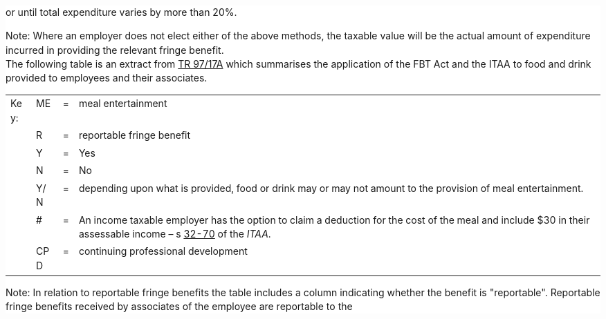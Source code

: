 or until total expenditure varies by more than 20%.</span></div></li></ul></div><div class="spacing " id="anchor_Id31b8d4e4bdd11e28e86d4295b0ab413"><span><span class="strong">Note:</span> Where an employer does not elect either of the above methods, the taxable value will be the actual amount of expenditure incurred in providing the relevant fringe benefit.</span></div><div class="spacing " id="anchor_Id31b8d4d4bdd11e28e86d4295b0ab413"><span>The following table is an extract from <span class=""><span text="docguid" class="printableDocGuid"></span><a href="/maf/app/document?&amp;src=rl&amp;docguid=Iffa15cae86df11e29c15bcd32efb22fe&amp;hitguid=I80273045cab811e0a19d8821924fc04c&amp;snippets=true&amp;startChunk=1&amp;endChunk=1&amp;extLink=false&amp;anchor=anchor_I80273045cab811e0a19d8821924fc04c#anchor_I80273045cab811e0a19d8821924fc04c" class="documentLink FLATRATE" name="docPosition" docguid="Iffa15cae86df11e29c15bcd32efb22fe" id="lnkResultDoc_Iffa15cae86df11e29c15bcd32efb22fe">TR 97/17A</a></span> which summarises the application of the FBT Act and the ITAA to food and drink provided to employees and their associates.</span></div><div class="spacing " id="anchor_Id31b8d4c4bdd11e28e86d4295b0ab413"><div class="autosizehztal"><table class="" style="empty-cells: show; border-collapse: collapse;table-layout: auto;"><colgroup><col width="1000*" align="left"><col width="1000*" align="left"><col width="1000*" align="left"><col width="4000*" align="left"></colgroup><tbody><tr class=""><td colspan="1" style="vertical-align: top;" class=" leftAlign"><span class="strong">Key:</span></td><td colspan="1" style="vertical-align: top;" class=" leftAlign">ME</td><td colspan="1" style="vertical-align: top;" class=" leftAlign">=</td><td colspan="1" style="vertical-align: top;" class=" leftAlign">meal entertainment</td></tr><tr class=""><td colspan="1" style="vertical-align: top;" class=" leftAlign">&nbsp;</td><td colspan="1" style="vertical-align: top;" class=" leftAlign">R</td><td colspan="1" style="vertical-align: top;" class=" leftAlign">=</td><td colspan="1" style="vertical-align: top;" class=" leftAlign">reportable fringe benefit</td></tr><tr class=""><td colspan="1" style="vertical-align: top;" class=" leftAlign">&nbsp;</td><td colspan="1" style="vertical-align: top;" class=" leftAlign">Y</td><td colspan="1" style="vertical-align: top;" class=" leftAlign">=</td><td colspan="1" style="vertical-align: top;" class=" leftAlign">Yes</td></tr><tr class=""><td colspan="1" style="vertical-align: top;" class=" leftAlign">&nbsp;</td><td colspan="1" style="vertical-align: top;" class=" leftAlign">N</td><td colspan="1" style="vertical-align: top;" class=" leftAlign">=</td><td colspan="1" style="vertical-align: top;" class=" leftAlign">No</td></tr><tr class=""><td colspan="1" style="vertical-align: top;" class=" leftAlign">&nbsp;</td><td colspan="1" style="vertical-align: top;" class=" leftAlign">Y/N</td><td colspan="1" style="vertical-align: top;" class=" leftAlign">=</td><td colspan="1" style="vertical-align: top;" class=" leftAlign">depending upon what is provided, food or drink may or may not amount to the provision of meal entertainment.</td></tr><tr class=""><td colspan="1" style="vertical-align: top;" class=" leftAlign">&nbsp;</td><td colspan="1" style="vertical-align: top;" class=" leftAlign">#</td><td colspan="1" style="vertical-align: top;" class=" leftAlign">=</td><td colspan="1" style="vertical-align: top;" class=" leftAlign">An income taxable employer has the option to claim a deduction for the cost of the meal and include $30 in their assessable income – s&nbsp;<span text="docguid" class="printableDocGuid"></span><a href="/maf/app/legislation?&amp;src=rl&amp;docguid=Ib56868eb9ff411e0a942f53c5c101aad&amp;snippets=true&amp;startChunk=1&amp;endChunk=1&amp;extLink=false&amp;anchor=anchor_I802b760fcab811e0a19d8821924fc04c#anchor_I802b760fcab811e0a19d8821924fc04c" class="documentLink FLATRATE lnkLegislation" name="docPosition" docguid="Ib56868eb9ff411e0a942f53c5c101aad" id="lnkResultDoc_Ib56868eb9ff411e0a942f53c5c101aad">32-70</a> of the <em><span text="docguid" class="printableDocGuid"></span><span class="documentLink">ITAA</span></em>.</td></tr><tr class=""><td colspan="1" style="vertical-align: top;" class=" leftAlign">&nbsp;</td><td colspan="1" style="vertical-align: top;" class=" leftAlign">CPD</td><td colspan="1" style="vertical-align: top;" class=" leftAlign">=</td><td colspan="1" style="vertical-align: top;" class=" leftAlign">continuing professional development</td></tr></tbody></table></div></div><div class="spacing " id="anchor_Id31b8d4a4bdd11e28e86d4295b0ab413"><span><span class="strong">Note:</span> In relation to reportable fringe benefits the table includes a column indicating whether the benefit is <span class="">"reportable"</span>. Reportable fringe benefits received by associates of the employee are reportable to the
